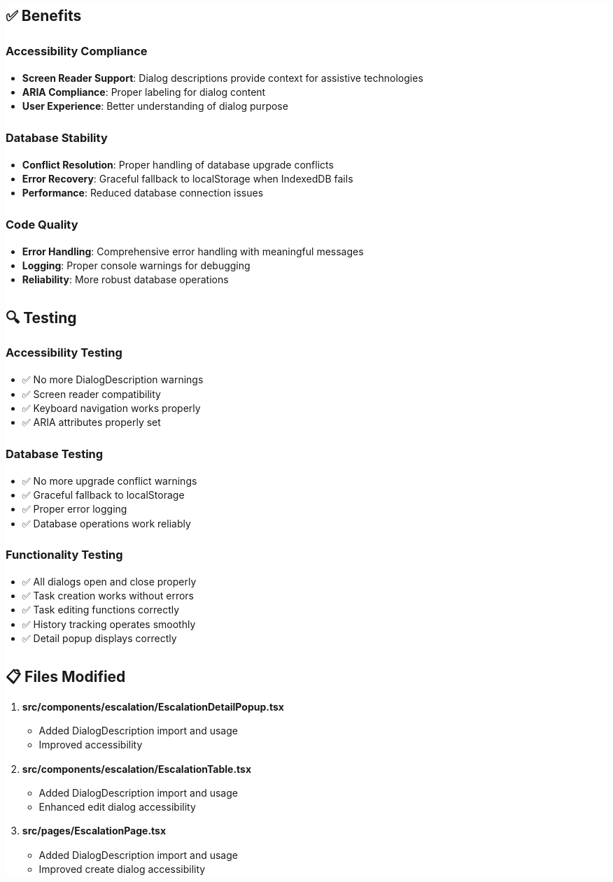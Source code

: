 ## ✅ Benefits

### Accessibility Compliance
- **Screen Reader Support**: Dialog descriptions provide context for assistive technologies
- **ARIA Compliance**: Proper labeling for dialog content
- **User Experience**: Better understanding of dialog purpose

### Database Stability
- **Conflict Resolution**: Proper handling of database upgrade conflicts
- **Error Recovery**: Graceful fallback to localStorage when IndexedDB fails
- **Performance**: Reduced database connection issues

### Code Quality
- **Error Handling**: Comprehensive error handling with meaningful messages
- **Logging**: Proper console warnings for debugging
- **Reliability**: More robust database operations

## 🔍 Testing

### Accessibility Testing
- ✅ No more DialogDescription warnings
- ✅ Screen reader compatibility
- ✅ Keyboard navigation works properly
- ✅ ARIA attributes properly set

### Database Testing
- ✅ No more upgrade conflict warnings
- ✅ Graceful fallback to localStorage
- ✅ Proper error logging
- ✅ Database operations work reliably

### Functionality Testing
- ✅ All dialogs open and close properly
- ✅ Task creation works without errors
- ✅ Task editing functions correctly
- ✅ History tracking operates smoothly
- ✅ Detail popup displays correctly

## 📋 Files Modified

1. **src/components/escalation/EscalationDetailPopup.tsx**
   - Added DialogDescription import and usage
   - Improved accessibility

2. **src/components/escalation/EscalationTable.tsx**
   - Added DialogDescription import and usage
   - Enhanced edit dialog accessibility

3. **src/pages/EscalationPage.tsx**
   - Added DialogDescription import and usage
   - Improved create dialog accessibility
